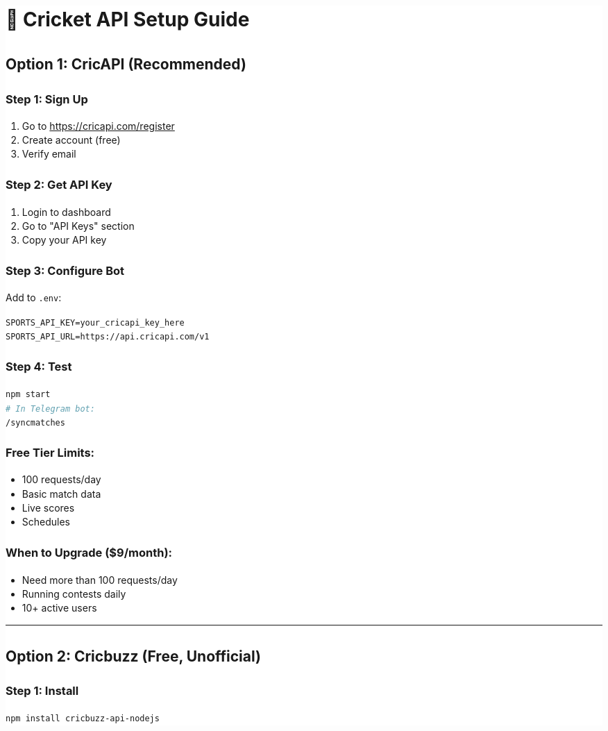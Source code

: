 # 🏏 Cricket API Setup Guide

## Option 1: CricAPI (Recommended)

### Step 1: Sign Up
1. Go to https://cricapi.com/register
2. Create account (free)
3. Verify email

### Step 2: Get API Key
1. Login to dashboard
2. Go to "API Keys" section
3. Copy your API key

### Step 3: Configure Bot
Add to `.env`:
```env
SPORTS_API_KEY=your_cricapi_key_here
SPORTS_API_URL=https://api.cricapi.com/v1
```

### Step 4: Test
```bash
npm start
# In Telegram bot:
/syncmatches
```

### Free Tier Limits:
- 100 requests/day
- Basic match data
- Live scores
- Schedules

### When to Upgrade ($9/month):
- Need more than 100 requests/day
- Running contests daily
- 10+ active users

---

## Option 2: Cricbuzz (Free, Unofficial)

### Step 1: Install
```bash
npm install cricbuzz-api-nodejs
```
